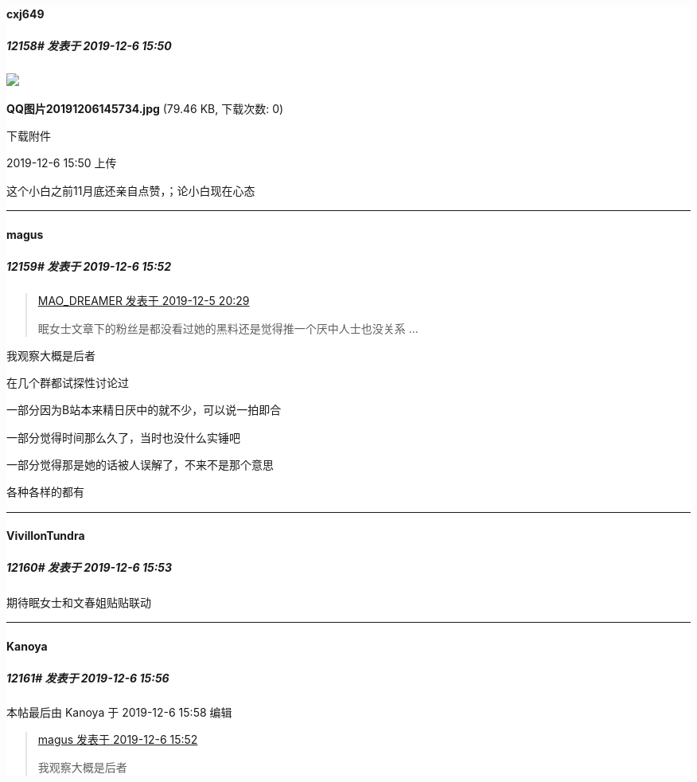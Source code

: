 ####  cxj649  
##### 12158#       发表于 2019-12-6 15:50


<img src="https://img.saraba1st.com/forum/201912/06/155035blzpgccybzppp6qp.jpg" referrerpolicy="no-referrer">


<strong>QQ图片20191206145734.jpg</strong> (79.46 KB, 下载次数: 0)

下载附件

2019-12-6 15:50 上传


这个小白之前11月底还亲自点赞，；论小白现在心态


-----

####  magus  
##### 12159#       发表于 2019-12-6 15:52


<blockquote><a href="httphttps://bbs.saraba1st.com/2b/forum.php?mod=redirect&amp;goto=findpost&amp;pid=45735876&amp;ptid=1857164" target="_blank">MAO_DREAMER 发表于 2019-12-5 20:29</a>

眠女士文章下的粉丝是都没看过她的黑料还是觉得推一个厌中人士也没关系 ...</blockquote>
我观察大概是后者

在几个群都试探性讨论过

一部分因为B站本来精日厌中的就不少，可以说一拍即合

一部分觉得时间那么久了，当时也没什么实锤吧

一部分觉得那是她的话被人误解了，不来不是那个意思

各种各样的都有


-----

####  VivillonTundra  
##### 12160#       发表于 2019-12-6 15:53


期待眠女士和文春姐贴贴联动


-----

####  Kanoya  
##### 12161#       发表于 2019-12-6 15:56


 本帖最后由 Kanoya 于 2019-12-6 15:58 编辑 
<blockquote><a href="httphttps://bbs.saraba1st.com/2b/forum.php?mod=redirect&amp;goto=findpost&amp;pid=45750123&amp;ptid=1857164" target="_blank">magus 发表于 2019-12-6 15:52</a>

我观察大概是后者
